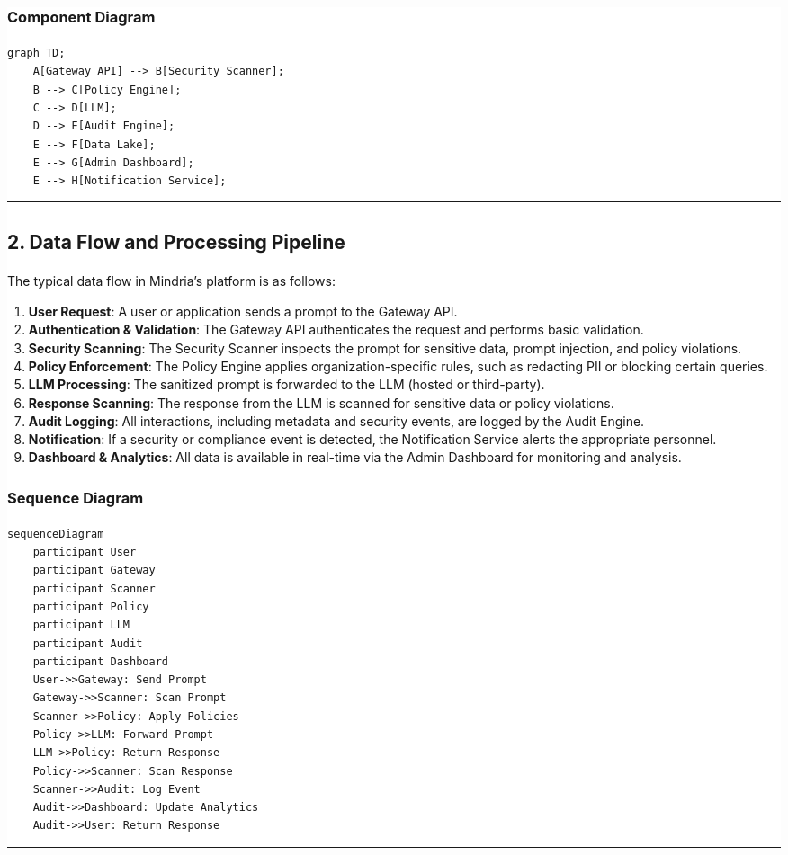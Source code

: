 ### Component Diagram
```mermaid
graph TD;
    A[Gateway API] --> B[Security Scanner];
    B --> C[Policy Engine];
    C --> D[LLM];
    D --> E[Audit Engine];
    E --> F[Data Lake];
    E --> G[Admin Dashboard];
    E --> H[Notification Service];
```

---

## 2. Data Flow and Processing Pipeline
The typical data flow in Mindria’s platform is as follows:

1. **User Request**: A user or application sends a prompt to the Gateway API.
2. **Authentication & Validation**: The Gateway API authenticates the request and performs basic validation.
3. **Security Scanning**: The Security Scanner inspects the prompt for sensitive data, prompt injection, and policy violations.
4. **Policy Enforcement**: The Policy Engine applies organization-specific rules, such as redacting PII or blocking certain queries.
5. **LLM Processing**: The sanitized prompt is forwarded to the LLM (hosted or third-party).
6. **Response Scanning**: The response from the LLM is scanned for sensitive data or policy violations.
7. **Audit Logging**: All interactions, including metadata and security events, are logged by the Audit Engine.
8. **Notification**: If a security or compliance event is detected, the Notification Service alerts the appropriate personnel.
9. **Dashboard & Analytics**: All data is available in real-time via the Admin Dashboard for monitoring and analysis.

### Sequence Diagram
```mermaid
sequenceDiagram
    participant User
    participant Gateway
    participant Scanner
    participant Policy
    participant LLM
    participant Audit
    participant Dashboard
    User->>Gateway: Send Prompt
    Gateway->>Scanner: Scan Prompt
    Scanner->>Policy: Apply Policies
    Policy->>LLM: Forward Prompt
    LLM->>Policy: Return Response
    Policy->>Scanner: Scan Response
    Scanner->>Audit: Log Event
    Audit->>Dashboard: Update Analytics
    Audit->>User: Return Response
```

---